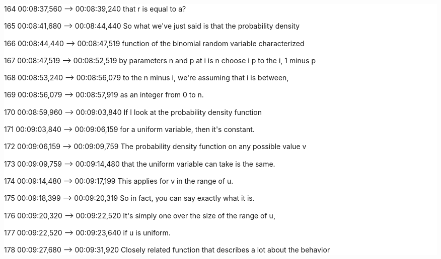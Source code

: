 164
00:08:37,560 --> 00:08:39,240
that r is equal to a?

165
00:08:41,680 --> 00:08:44,440
So what we've just said is that the probability density

166
00:08:44,440 --> 00:08:47,519
function of the binomial random variable characterized

167
00:08:47,519 --> 00:08:52,519
by parameters n and p at i is n choose i p to the i, 1 minus p

168
00:08:53,240 --> 00:08:56,079
to the n minus i, we're assuming that i is between,

169
00:08:56,079 --> 00:08:57,919
as an integer from 0 to n.

170
00:08:59,960 --> 00:09:03,840
If I look at the probability density function

171
00:09:03,840 --> 00:09:06,159
for a uniform variable, then it's constant.

172
00:09:06,159 --> 00:09:09,759
The probability density function on any possible value v

173
00:09:09,759 --> 00:09:14,480
that the uniform variable can take is the same.

174
00:09:14,480 --> 00:09:17,199
This applies for v in the range of u.

175
00:09:18,399 --> 00:09:20,319
So in fact, you can say exactly what it is.

176
00:09:20,320 --> 00:09:22,520
It's simply one over the size of the range of u,

177
00:09:22,520 --> 00:09:23,640
if u is uniform.

178
00:09:27,680 --> 00:09:31,920
Closely related function that describes a lot about the behavior
